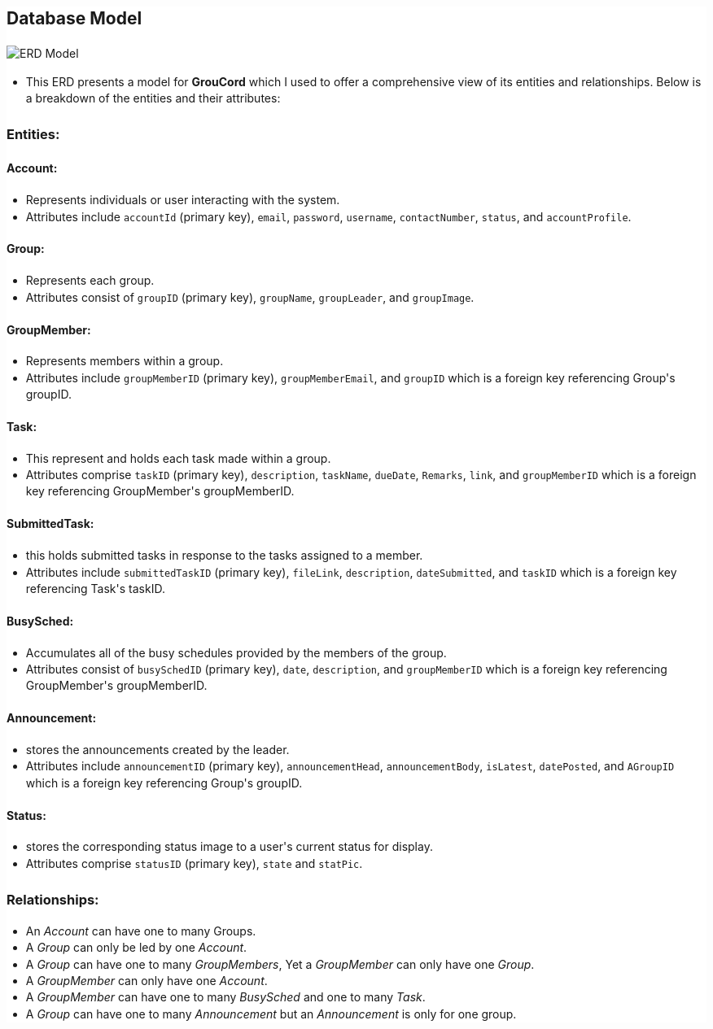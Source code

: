 ## Database Model
![ERD Model](Resources/erd_final_1.png "ERD Model")
- This ERD presents a model for **GrouCord** which I used to offer a comprehensive view of its entities and relationships. Below is a breakdown of the entities and their attributes:

### Entities:

#### Account:
- Represents individuals or user interacting with the system.
- Attributes include `accountId` (primary key), `email`, `password`, `username`, `contactNumber`, `status`, and `accountProfile`.

#### Group:
- Represents each group.
- Attributes consist of `groupID` (primary key), `groupName`, `groupLeader`, and `groupImage`.

#### GroupMember:
- Represents members within a group.
- Attributes include `groupMemberID` (primary key), `groupMemberEmail`,  and `groupID` which is a foreign key referencing Group's groupID.

#### Task:
- This represent and holds each task made within a group.
- Attributes comprise `taskID` (primary key), `description`, `taskName`, `dueDate`, `Remarks`, `link`, and `groupMemberID` which is a foreign key referencing GroupMember's groupMemberID.

#### SubmittedTask:
- this holds submitted tasks in response to the tasks assigned to a member.
- Attributes include `submittedTaskID` (primary key), `fileLink`, `description`, `dateSubmitted`, and `taskID` which is a foreign key referencing Task's taskID.

#### BusySched:
- Accumulates all of the busy schedules provided by the members of the group.
- Attributes consist of `busySchedID` (primary key), `date`, `description`, and `groupMemberID` which is a foreign key referencing GroupMember's groupMemberID.

#### Announcement:
- stores the announcements created by the leader.
- Attributes include `announcementID` (primary key), `announcementHead`, `announcementBody`, `isLatest`, `datePosted`, and `AGroupID` which is a foreign key referencing Group's groupID.

#### Status:
- stores the corresponding status image to a user's current status for display.
- Attributes comprise `statusID` (primary key), `state` and `statPic`. 


### Relationships:

- An *Account* can have one to many Groups.
- A *Group* can only be led by one *Account*.
- A *Group* can have one to many *GroupMembers*, Yet a *GroupMember* can only have one *Group*.
- A *GroupMember* can only have one *Account*.
- A *GroupMember* can have one to many *BusySched* and one to many *Task*.
- A *Group* can have one to many *Announcement* but an *Announcement* is only for one group. 

